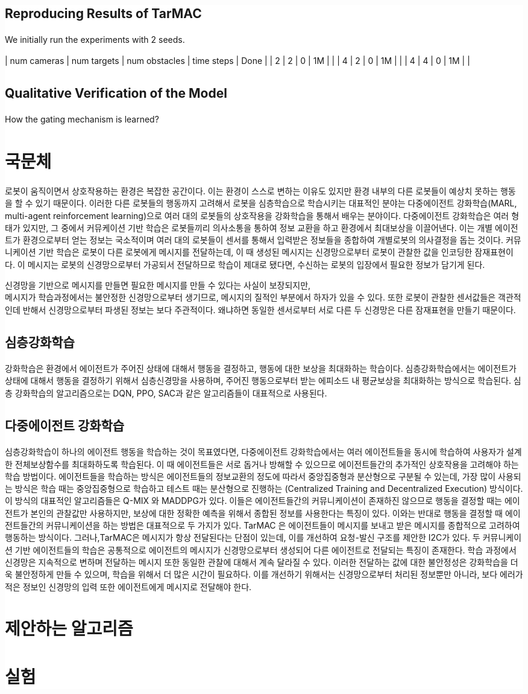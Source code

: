 
## Reproducing Results of TarMAC


We initially run the experiments with 2 seeds. 

| num cameras | num targets | num obstacles | time steps  |  Done | 
| 2 | 2  | 0  | 1M | |
| 4 | 2  | 0  | 1M | |
| 4 | 4  | 0  | 1M | |


## Qualitative Verification of the Model 

How the gating mechanism is learned?


# 국문체 

로봇이 움직이면서 상호작용하는 환경은 복잡한 공간이다. 이는 환경이 스스로 변하는 이유도 있지만 환경 내부의 다른 로봇들이 예상치 못하는 행동을 할 수 있기 때문이다. 이러한 다른 로봇들의 행동까지 고려해서 로봇을 심층학습으로 학습시키는 대표적인 분야는 다중에이전트 강화학습(MARL, multi-agent reinforcement learning)으로 여러 대의 로봇들의 상호작용을 강화학습을 통해서 배우는 분야이다. 
다중에이전트 강화학습은 여러 형태가 있지만, 그 중에서 커뮤케이션 기반 학습은 로봇들끼리 의사소통을 통하여 정보 교환을 하고 환경에서 최대보상을 이끌어낸다. 이는 개별 에이전트가 환경으로부터 얻는 정보는 국소적이며 여러 대의 로봇들이 센서를 통해서 입력받은 정보들을 종합하여 개별로봇의 의사결정을 돕는 것이다. 커뮤니케이션 기반 학습은 로봇이 다른 로봇에게 메시지를 전달하는데, 이 때 생성된 메시지는 신경망으로부터 로봇이 관찰한 값을 인코딩한 잠재표현이다. 이 메시지는 로봇의 신경망으로부터 가공되서 전달하므로 학습이 제대로 됐다면, 수신하는 로봇의 입장에서 필요한 정보가 담기게 된다. 

신경망을 기반으로 메시지를 만들면 필요한 메시지를 만들 수 있다는 사실이 보장되지만,  
메시지가 학습과정에서는 불안정한 신경망으로부터 생기므로, 메시지의 질적인 부분에서 하자가 있을 수 있다. 
또한 로봇이 관찰한 센서값들은 객관적인데 반해서 신경망으로부터 파생된 정보는 보다 주관적이다. 왜냐하면 동일한 센서로부터 서로 다른 두 신경망은 다른 잠재표현을 만들기 때문이다.


## 심층강화학습 

강화학습은 환경에서 에이전트가 주어진 상태에 대해서 행동을 결정하고, 행동에 대한 보상을 최대화하는 학습이다. 
심층강화학습에서는 에이전트가 상태에 대해서 행동을 결정하기 위해서 심층신경망을 사용하며, 주어진 행동으로부터 받는 에피소드 내 평균보상을 최대화하는 방식으로 학습된다. 
심층 강화학습의 알고리즘으로는 DQN, PPO, SAC과 같은 알고리즘들이 대표적으로 사용된다.  

## 다중에이전트 강화학습

심층강화학습이 하나의 에이전트 행동을 학습하는 것이 목표였다면, 다중에이전트 강화학습에서는 여러 에이전트들을 동시에 학습하여 사용자가 설계한 전체보상함수를 최대화하도록 학습된다. 이 때 에이전트들은 서로 돕거나 방해할 수 있으므로 에이전트들간의 추가적인 상호작용을 고려해야 하는 학습 방법이다. 
에이전트들을 학습하는 방식은 에이전트들의 정보교환의 정도에 따라서 중앙집중형과 분산형으로 구분될 수 있는데, 가장 많이 사용되는 방식은 학습 때는 중앙집중형으로 학습하고 테스트 때는 분산형으로 진행하는 (Centralized Training and Decentralized Execution) 방식이다. 이 방식의 대표적인 알고리즘들은 Q-MIX 와 MADDPG가 있다.  이들은 에이전트들간의 커뮤니케이션이 존재하진 않으므로 행동을 결정할 때는 에이전트가 본인의 관찰값만 사용하지만, 보상에 대한 정확한 예측을 위해서 종합된 정보를 사용한다는 특징이 있다. 이와는 반대로 행동을 결정할 때 에이전트들간의 커뮤니케이션을 하는 방법은 대표적으로 두 가지가 있다. 
TarMAC 은 에이전트들이 메시지를 보내고 받은 메시지를 종합적으로 고려하여 행동하는 방식이다. 그러나,TarMAC은 메시지가 항상 전달된다는 단점이 있는데, 이를 개선하여 요청-발신 구조를 제안한 I2C가 있다. 
두 커뮤니케이션 기반 에이전트들의 학습은 공통적으로 에이전트의 메시지가 신경망으로부터 생성되어 다른 에이전트로 전달되는 특징이 존재한다. 학습 과정에서 신경망은 지속적으로 변하며 전달하는 메시지 또한 동일한 관찰에 대해서 계속 달라질 수 있다. 이러한 전달하는 값에 대한 불안정성은 강화학습을 더욱 불안정하게 만들 수 있으며, 학습을 위해서 더 많은 시간이 필요하다. 이를 개선하기 위해서는 신경망으로부터 처리된 정보뿐만 아니라, 보다 에러가 적은 정보인 신경망의 입력 또한 에이전트에게 메시지로 전달해야 한다. 

# 제안하는 알고리즘 


# 실험 
